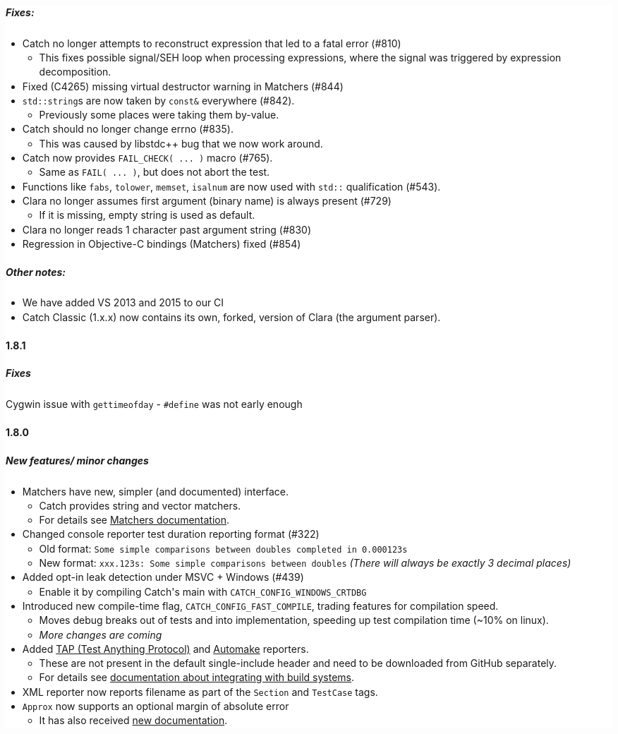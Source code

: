 
##### Fixes:
* Catch no longer attempts to reconstruct expression that led to a fatal error  (#810)
  * This fixes possible signal/SEH loop when processing expressions, where the signal was triggered by expression decomposition.
* Fixed (C4265) missing virtual destructor warning in Matchers (#844)
* `std::string`s are now taken by `const&` everywhere (#842).
  * Previously some places were taking them by-value.
* Catch should no longer change errno (#835).
  * This was caused by libstdc++ bug that we now work around.
* Catch now provides `FAIL_CHECK( ... )` macro (#765).
  * Same as `FAIL( ... )`, but does not abort the test.
* Functions like `fabs`, `tolower`, `memset`, `isalnum` are now used with `std::` qualification (#543).
* Clara no longer assumes first argument (binary name) is always present (#729)
  * If it is missing, empty string is used as default.
* Clara no longer reads 1 character past argument string (#830)
* Regression in Objective-C bindings (Matchers) fixed (#854)


##### Other notes:
* We have added VS 2013 and 2015 to our CI
* Catch Classic (1.x.x) now contains its own, forked, version of Clara (the argument parser).



#### 1.8.1

##### Fixes

Cygwin issue with `gettimeofday` - `#define` was not early enough

#### 1.8.0

##### New features/ minor changes

* Matchers have new, simpler (and documented) interface.
  * Catch provides string and vector matchers.
  * For details see [Matchers documentation](matchers.md#top).
* Changed console reporter test duration reporting format (#322)
  * Old format: `Some simple comparisons between doubles completed in 0.000123s`
  * New format: `xxx.123s: Some simple comparisons between doubles` _(There will always be exactly 3 decimal places)_
* Added opt-in leak detection under MSVC + Windows (#439)
  * Enable it by compiling Catch's main with `CATCH_CONFIG_WINDOWS_CRTDBG`
* Introduced new compile-time flag, `CATCH_CONFIG_FAST_COMPILE`, trading features for compilation speed.
  * Moves debug breaks out of tests and into implementation, speeding up test compilation time (~10% on linux).
  * _More changes are coming_
* Added [TAP (Test Anything Protocol)](https://testanything.org/) and [Automake](https://www.gnu.org/software/automake/manual/html_node/Log-files-generation-and-test-results-recording.html#Log-files-generation-and-test-results-recording) reporters.
  * These are not present in the default single-include header and need to be downloaded from GitHub separately.
  * For details see [documentation about integrating with build systems](build-systems.md#top).
*  XML reporter now reports filename as part of the `Section` and `TestCase` tags.
* `Approx` now supports an optional margin of absolute error
  * It has also received [new documentation](assertions.md#top).
